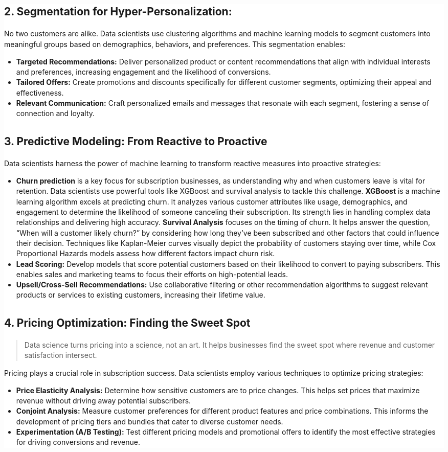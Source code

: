 **2\. Segmentation for Hyper-Personalization:**
-----------------------------------------------

No two customers are alike. Data scientists use clustering algorithms and machine learning models to segment customers into meaningful groups based on demographics, behaviors, and preferences. This segmentation enables:

*   **Targeted Recommendations:** Deliver personalized product or content recommendations that align with individual interests and preferences, increasing engagement and the likelihood of conversions.
*   **Tailored Offers:** Create promotions and discounts specifically for different customer segments, optimizing their appeal and effectiveness.
*   **Relevant Communication:** Craft personalized emails and messages that resonate with each segment, fostering a sense of connection and loyalty.

**3\. Predictive Modeling: From Reactive to Proactive**
-------------------------------------------------------

Data scientists harness the power of machine learning to transform reactive measures into proactive strategies:

*   **Churn prediction** is a key focus for subscription businesses, as understanding why and when customers leave is vital for retention. Data scientists use powerful tools like XGBoost and survival analysis to tackle this challenge. **XGBoost** is a machine learning algorithm excels at predicting churn. It analyzes various customer attributes like usage, demographics, and engagement to determine the likelihood of someone canceling their subscription. Its strength lies in handling complex data relationships and delivering high accuracy. **Survival Analysis** focuses on the timing of churn. It helps answer the question, “When will a customer likely churn?” by considering how long they’ve been subscribed and other factors that could influence their decision. Techniques like Kaplan-Meier curves visually depict the probability of customers staying over time, while Cox Proportional Hazards models assess how different factors impact churn risk.
*   **Lead Scoring:** Develop models that score potential customers based on their likelihood to convert to paying subscribers. This enables sales and marketing teams to focus their efforts on high-potential leads.
*   **Upsell/Cross-Sell Recommendations:** Use collaborative filtering or other recommendation algorithms to suggest relevant products or services to existing customers, increasing their lifetime value.

**4\. Pricing Optimization: Finding the Sweet Spot**
----------------------------------------------------

> Data science turns pricing into a science, not an art. It helps businesses find the sweet spot where revenue and customer satisfaction intersect.

Pricing plays a crucial role in subscription success. Data scientists employ various techniques to optimize pricing strategies:

*   **Price Elasticity Analysis:** Determine how sensitive customers are to price changes. This helps set prices that maximize revenue without driving away potential subscribers.
*   **Conjoint Analysis:** Measure customer preferences for different product features and price combinations. This informs the development of pricing tiers and bundles that cater to diverse customer needs.
*   **Experimentation (A/B Testing):** Test different pricing models and promotional offers to identify the most effective strategies for driving conversions and revenue.
